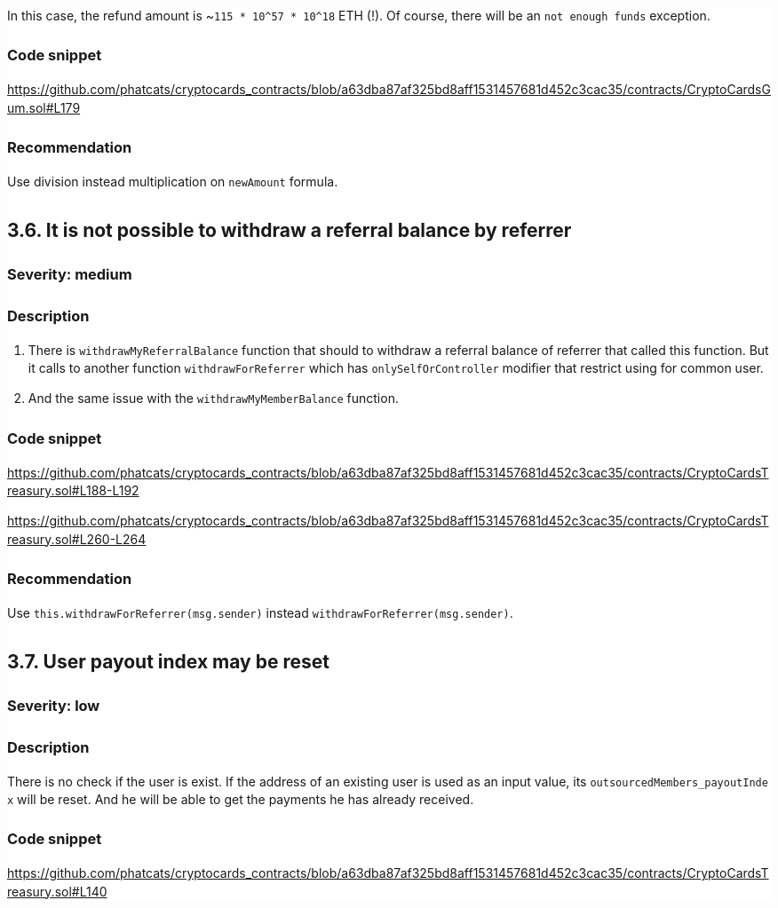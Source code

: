 In this case, the refund amount is ~`115 * 10^57 * 10^18` ETH (!). Of course, there will be an `not enough funds` exception.

### Code snippet

https://github.com/phatcats/cryptocards_contracts/blob/a63dba87af325bd8aff1531457681d452c3cac35/contracts/CryptoCardsGum.sol#L179

### Recommendation

Use division instead multiplication on `newAmount` formula.

## 3.6. It is not possible to withdraw a referral balance by referrer

### Severity: medium

### Description

1. There is `withdrawMyReferralBalance` function that should to withdraw a referral balance of referrer that called this function. But it calls to another function `withdrawForReferrer` which has `onlySelfOrController` modifier that restrict using for common user.

2. And the same issue with the `withdrawMyMemberBalance` function.

### Code snippet

https://github.com/phatcats/cryptocards_contracts/blob/a63dba87af325bd8aff1531457681d452c3cac35/contracts/CryptoCardsTreasury.sol#L188-L192

https://github.com/phatcats/cryptocards_contracts/blob/a63dba87af325bd8aff1531457681d452c3cac35/contracts/CryptoCardsTreasury.sol#L260-L264

### Recommendation

Use `this.withdrawForReferrer(msg.sender)` instead `withdrawForReferrer(msg.sender)`.

## 3.7. User payout index may be reset

### Severity: low

### Description

There is no check if the user is exist. If the address of an existing user is used as an input value, its `outsourcedMembers_payoutIndex` will be reset. And he will be able to get the payments he has already received.

### Code snippet

https://github.com/phatcats/cryptocards_contracts/blob/a63dba87af325bd8aff1531457681d452c3cac35/contracts/CryptoCardsTreasury.sol#L140
